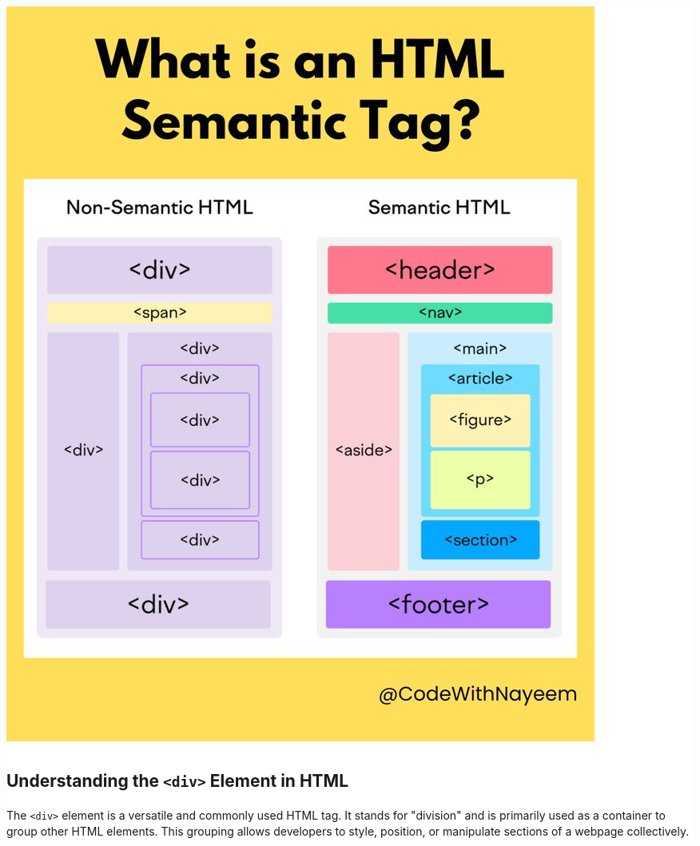 ![Semantic Tag](img/What%20is%20an%20HTML%20Semantic%20Tag.jpg)

## Understanding the `<div>` Element in HTML

The `<div>` element is a versatile and commonly used HTML tag. It stands for "division" and is primarily used as a container to group other HTML elements. This grouping allows developers to style, position, or manipulate sections of a webpage collectively.

